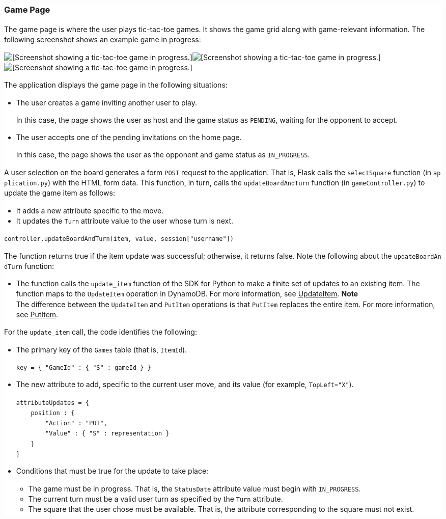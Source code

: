 ### Game Page<a name="TicTacToe.Phase2.AppInAction.GamePage"></a>

The game page is where the user plays tic\-tac\-toe games\. It shows the game grid along with game\-relevant information\. The following screenshot shows an example game in progress:

![\[Screenshot showing a tic-tac-toe game in progress.\]](http://docs.aws.amazon.com/amazondynamodb/latest/developerguide/images/tic-tac-toe-example-board-10.png)![\[Screenshot showing a tic-tac-toe game in progress.\]](http://docs.aws.amazon.com/amazondynamodb/latest/developerguide/)![\[Screenshot showing a tic-tac-toe game in progress.\]](http://docs.aws.amazon.com/amazondynamodb/latest/developerguide/)

The application displays the game page in the following situations:
+ The user creates a game inviting another user to play\. 

  In this case, the page shows the user as host and the game status as `PENDING`, waiting for the opponent to accept\.
+ The user accepts one of the pending invitations on the home page\. 

  In this case, the page shows the user as the opponent and game status as `IN_PROGRESS`\.

A user selection on the board generates a form `POST` request to the application\. That is, Flask calls the `selectSquare` function \(in `application.py`\) with the HTML form data\. This function, in turn, calls the `updateBoardAndTurn` function \(in `gameController.py`\) to update the game item as follows:
+ It adds a new attribute specific to the move\.
+ It updates the `Turn` attribute value to the user whose turn is next\.

```
controller.updateBoardAndTurn(item, value, session["username"])
```

The function returns true if the item update was successful; otherwise, it returns false\. Note the following about the `updateBoardAndTurn` function:
+ The function calls the `update_item` function of the SDK for Python to make a finite set of updates to an existing item\. The function maps to the `UpdateItem` operation in DynamoDB\. For more information, see [UpdateItem](https://docs.aws.amazon.com/amazondynamodb/latest/APIReference/API_UpdateItem.html)\. 
**Note**  
The difference between the `UpdateItem` and `PutItem` operations is that `PutItem` replaces the entire item\. For more information, see [PutItem](https://docs.aws.amazon.com/amazondynamodb/latest/APIReference/API_PutItem.html)\.

For the `update_item` call, the code identifies the following:
+ The primary key of the `Games` table \(that is, `ItemId`\)\.

  ```
  key = { "GameId" : { "S" : gameId } }
  ```
+ The new attribute to add, specific to the current user move, and its value \(for example, `TopLeft="X"`\)\.

  ```
  attributeUpdates = {
      position : {
          "Action" : "PUT",
          "Value" : { "S" : representation }
      }
  }
  ```
+ Conditions that must be true for the update to take place:
  + The game must be in progress\. That is, the `StatusDate` attribute value must begin with `IN_PROGRESS`\.
  + The current turn must be a valid user turn as specified by the `Turn` attribute\. 
  + The square that the user chose must be available\. That is, the attribute corresponding to the square must not exist\.
